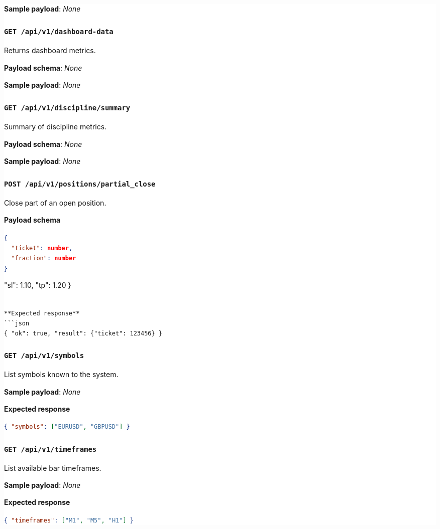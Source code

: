 **Sample payload**: _None_

### `GET /api/v1/dashboard-data`
Returns dashboard metrics.

**Payload schema**: _None_

**Sample payload**: _None_

### `GET /api/v1/discipline/summary`
Summary of discipline metrics.

**Payload schema**: _None_

**Sample payload**: _None_

### `POST /api/v1/positions/partial_close`
Close part of an open position.

**Payload schema**
```json
{
  "ticket": number,
  "fraction": number
}
```

  "sl": 1.10,
  "tp": 1.20
}
```

**Expected response**
```json
{ "ok": true, "result": {"ticket": 123456} }
```

### `GET /api/v1/symbols`
List symbols known to the system.

**Sample payload**: _None_

**Expected response**
```json
{ "symbols": ["EURUSD", "GBPUSD"] }
```

### `GET /api/v1/timeframes`
List available bar timeframes.

**Sample payload**: _None_

**Expected response**
```json
{ "timeframes": ["M1", "M5", "H1"] }
```
